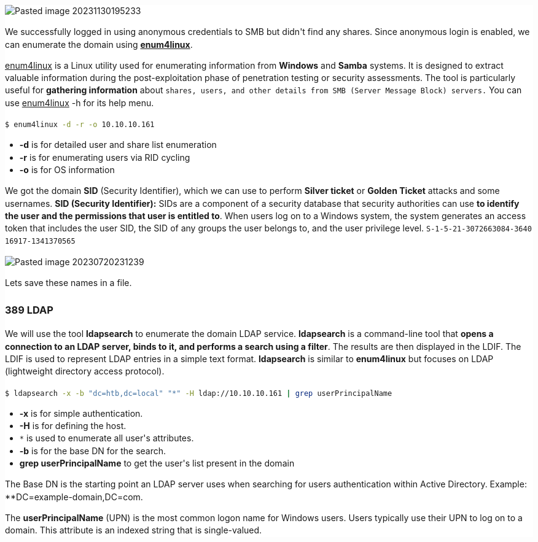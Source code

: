 <img width="663" alt="Pasted image 20231130195233" src="https://github.com/iammR0OT/iammR0OT.github.io/assets/74102381/f89a3cff-6e4c-4dac-824d-3c36587a34fd">
  
We successfully logged in using anonymous credentials to SMB but didn't find any shares. Since anonymous login is enabled, we can enumerate the domain using **[enum4linux](https://cheatsheet.haax.fr/network/services-enumeration/135_rpc/)**.

[enum4linux](https://cheatsheet.haax.fr/network/services-enumeration/135_rpc/) is a Linux utility used for enumerating information from **Windows** and **Samba** systems. It is designed to extract valuable information during the post-exploitation phase of penetration testing or security assessments. The tool is particularly useful for **gathering information** about `shares, users, and other details from SMB (Server Message Block) servers.` You can use [enum4linux](https://cheatsheet.haax.fr/network/services-enumeration/135_rpc/) -h for its help menu.

```bash
$ enum4linux -d -r -o 10.10.10.161
```

- **-d** is for detailed user and share list enumeration
-  **-r** is for enumerating users via RID cycling
- **-o** is for OS information

We got the domain **SID** (Security Identifier), which we can use to perform **Silver ticket** or **Golden Ticket** attacks and some usernames.
	**SID (Security Identifier):** SIDs are a component of a security database that security authorities can use **to identify the user and the permissions that user is entitled to**. When users log on to a Windows system, the system generates an access token that includes the user SID, the SID of any groups the user belongs to, and the user privilege level. `S-1-5-21-3072663084-364016917-1341370565`

<img width="597" alt="Pasted image 20230720231239" src="https://github.com/iammR0OT/iammR0OT.github.io/assets/74102381/baaba90f-dc41-454f-856a-ad3e6a3679ab">
 
 Lets save these names in a file.
 
### 389 LDAP

We will use the tool **ldapsearch** to enumerate the domain LDAP service. **ldapsearch** is a command-line tool that **opens a connection to an LDAP server, binds to it, and performs a search using a filter**. The results are then displayed in the LDIF. The LDIF is used to represent LDAP entries in a simple text format. **ldapsearch** is similar to **enum4linux** but focuses on LDAP (lightweight directory access protocol).

```bash
$ ldapsearch -x -b "dc=htb,dc=local" "*" -H ldap://10.10.10.161 | grep userPrincipalName
```

- **-x** is for simple authentication.
- **-H** is for defining the host.
- `*` is used to enumerate all user's attributes.
- **-b** is for the base DN for the search.
- **grep userPrincipalName** to get the user's list present in the domain

The Base DN is the starting point an LDAP server uses when searching for users authentication within Active Directory. Example: **DC=example-domain,DC=com.

 The **userPrincipalName** (UPN) is the most common logon name for Windows users. Users typically use their UPN to log on to a domain. This attribute is an indexed string that is single-valued.
